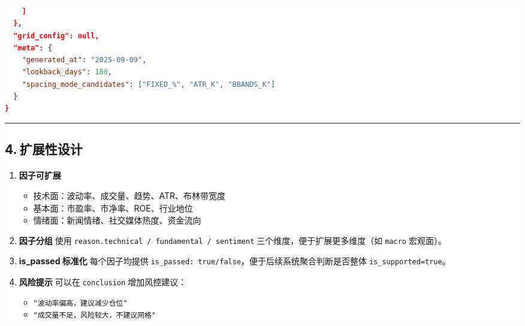 ```json
    ]
  },
  "grid_config": null,
  "meta": {
    "generated_at": "2025-09-09",
    "lookback_days": 180,
    "spacing_mode_candidates": ["FIXED_%", "ATR_K", "BBANDS_K"]
  }
}
```

---

## 4. 扩展性设计

1. **因子可扩展**

   * 技术面：波动率、成交量、趋势、ATR、布林带宽度
   * 基本面：市盈率、市净率、ROE、行业地位
   * 情绪面：新闻情绪、社交媒体热度、资金流向

2. **因子分组**
   使用 `reason.technical / fundamental / sentiment` 三个维度，便于扩展更多维度（如 `macro` 宏观面）。

3. **is\_passed 标准化**
   每个因子均提供 `is_passed: true/false`，便于后续系统聚合判断是否整体 `is_supported=true`。

4. **风险提示**
   可以在 `conclusion` 增加风控建议：

   * `"波动率偏高，建议减少仓位"`
   * `"成交量不足，风险较大，不建议网格"`

